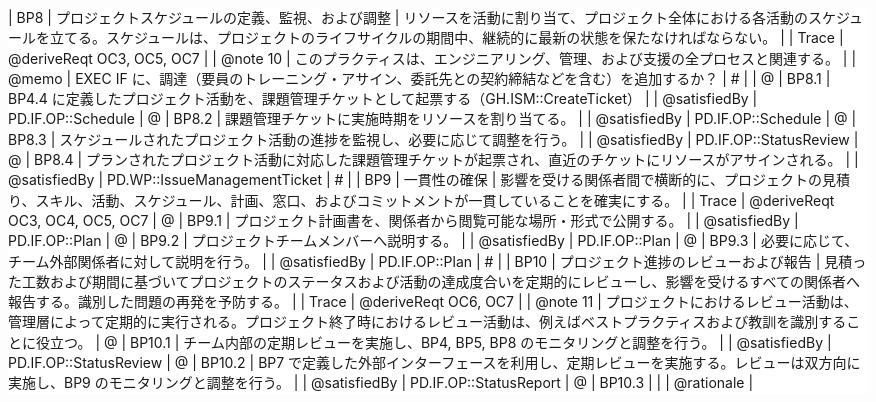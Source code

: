 | BP8     | プロジェクトスケジュールの定義、監視、および調整 | リソースを活動に割り当て、プロジェクト全体における各活動のスケジュールを立てる。スケジュールは、プロジェクトのライフサイクルの期間中、継続的に最新の状態を保たなければならない。
|         | Trace        | @deriveReqt OC3, OC5, OC7
|         | @note 10     | このプラクティスは、エンジニアリング、管理、および支援の全プロセスと関連する。
|         | @memo        | EXEC IF に、調達（要員のトレーニング・アサイン、委託先との契約締結などを含む）を追加するか？
| #       |
| @       | BP8.1        | BP4.4 に定義したプロジェクト活動を、課題管理チケットとして起票する（GH.ISM::CreateTicket）
|         | @satisfiedBy | PD.IF.OP::Schedule
| @       | BP8.2        | 課題管理チケットに実施時期をリソースを割り当てる。
|         | @satisfiedBy | PD.IF.OP::Schedule
| @       | BP8.3        | スケジュールされたプロジェクト活動の進捗を監視し、必要に応じて調整を行う。
|         | @satisfiedBy | PD.IF.OP::StatusReview
| @       | BP8.4        | プランされたプロジェクト活動に対応した課題管理チケットが起票され、直近のチケットにリソースがアサインされる。
|         | @satisfiedBy | PD.WP::IssueManagementTicket
| #       |
| BP9     | 一貫性の確保 | 影響を受ける関係者間で横断的に、プロジェクトの見積り、スキル、活動、スケジュール、計画、窓口、およびコミットメントが一貫していることを確実にする。
|         | Trace        | @deriveReqt OC3, OC4, OC5, OC7
| @       | BP9.1        | プロジェクト計画書を、関係者から閲覧可能な場所・形式で公開する。
|         | @satisfiedBy | PD.IF.OP::Plan
| @       | BP9.2        | プロジェクトチームメンバーへ説明する。
|         | @satisfiedBy | PD.IF.OP::Plan
| @       | BP9.3        | 必要に応じて、チーム外部関係者に対して説明を行う。
|         | @satisfiedBy | PD.IF.OP::Plan
| #       |
| BP10    | プロジェクト進捗のレビューおよび報告 | 見積った工数および期間に基づいてプロジェクトのステータスおよび活動の達成度合いを定期的にレビューし、影響を受けるすべての関係者へ報告する。識別した問題の再発を予防する。
|         | Trace        | @deriveReqt OC6, OC7
|         | @note 11     | プロジェクトにおけるレビュー活動は、管理層によって定期的に実行される。プロジェクト終了時におけるレビュー活動は、例えばベストプラクティスおよび教訓を識別することに役立つ。
| @       | BP10.1       | チーム内部の定期レビューを実施し、BP4, BP5, BP8 のモニタリングと調整を行う。
|         | @satisfiedBy | PD.IF.OP::StatusReview
| @       | BP10.2       | BP7 で定義した外部インターフェースを利用し、定期レビューを実施する。レビューは双方向に実施し、BP9 のモニタリングと調整を行う。
|         | @satisfiedBy | PD.IF.OP::StatusReport
| @       | BP10.3       |
|         | @rationale   |
